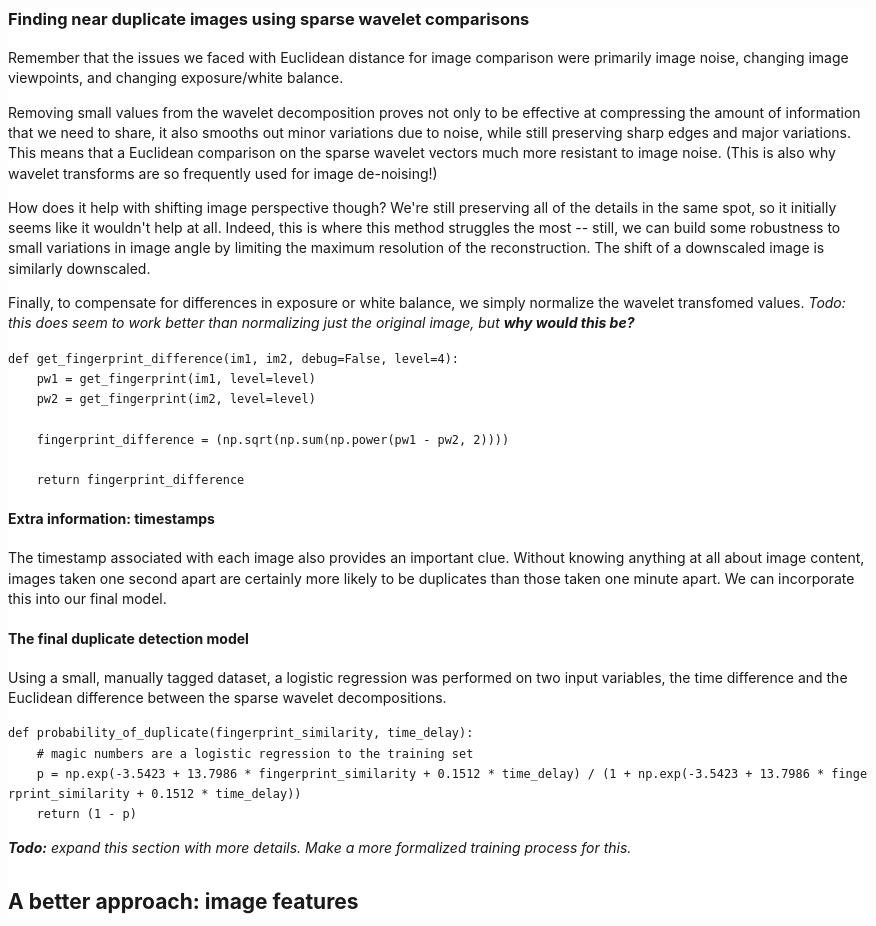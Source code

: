 ### Finding near duplicate images using sparse wavelet comparisons

Remember that the issues we faced with Euclidean distance for image comparison were primarily image noise, changing image viewpoints, and changing exposure/white balance.

Removing small values from the wavelet decomposition proves not only to be effective at compressing the amount of information that we need to share, it also smooths out minor variations due to noise, while still preserving sharp edges and major variations. This means that a Euclidean comparison on the sparse wavelet vectors much more resistant to image noise. (This is also why wavelet transforms are so frequently used for image de-noising!)

How does it help with shifting image perspective though? We're still preserving all of the details in the same spot, so it initially seems like it wouldn't help at all. Indeed, this is where this method struggles the most -- still, we can build some robustness to small variations in image angle by limiting the maximum resolution of the reconstruction. The shift of a downscaled image is similarly downscaled.

Finally, to compensate for differences in exposure or white balance, we simply normalize the wavelet transfomed values. *Todo: this does seem to work better than normalizing just the original image, but **why would this be?***

```
def get_fingerprint_difference(im1, im2, debug=False, level=4):    
	pw1 = get_fingerprint(im1, level=level)
	pw2 = get_fingerprint(im2, level=level)
	
	fingerprint_difference = (np.sqrt(np.sum(np.power(pw1 - pw2, 2))))
	
	return fingerprint_difference
```

#### Extra information: timestamps

The timestamp associated with each image also provides an important clue. Without knowing anything at all about image content, images taken one second apart are certainly more likely to be duplicates than those taken one minute apart. We can incorporate this into our final model.

#### The final duplicate detection model

Using a small, manually tagged dataset, a logistic regression was performed on two input variables, the time difference and the Euclidean difference between the sparse wavelet decompositions.

```
def probability_of_duplicate(fingerprint_similarity, time_delay):
	# magic numbers are a logistic regression to the training set
	p = np.exp(-3.5423 + 13.7986 * fingerprint_similarity + 0.1512 * time_delay) / (1 + np.exp(-3.5423 + 13.7986 * fingerprint_similarity + 0.1512 * time_delay))
	return (1 - p)
```

***Todo:** expand this section with more details. Make a more formalized training process for this.*

## A better approach: image features
